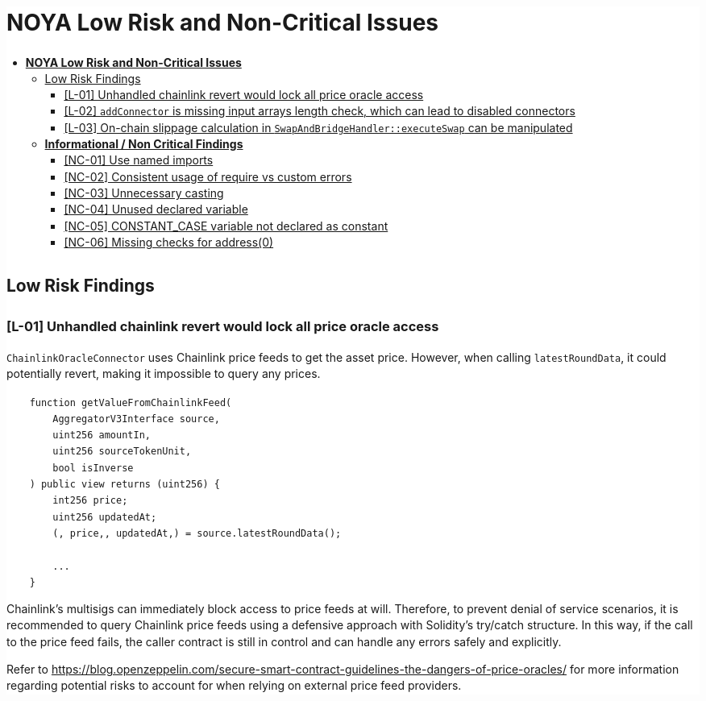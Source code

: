 # **NOYA Low Risk and Non-Critical Issues**

- [**NOYA Low Risk and Non-Critical Issues**](#noya-low-risk-and-non-critical-issues)
  - [Low Risk Findings](#low-risk-findings)
    - [\[L-01\] Unhandled chainlink revert would lock all price oracle access](#l-01-unhandled-chainlink-revert-would-lock-all-price-oracle-access)
    - [\[L-02\] `addConnector` is missing input arrays length check, which can lead to disabled connectors](#l-02-addconnector-is-missing-input-arrays-length-check-which-can-lead-to-disabled-connectors)
    - [\[L-03\] On-chain slippage calculation in `SwapAndBridgeHandler::executeSwap` can be manipulated](#l-03-on-chain-slippage-calculation-in-swapandbridgehandlerexecuteswap-can-be-manipulated)
  - [**Informational / Non Critical Findings**](#informational--non-critical-findings)
    - [\[NC-01\] Use named imports](#nc-01-use-named-imports)
    - [\[NC-02\] Consistent usage of require vs custom errors](#nc-02-consistent-usage-of-require-vs-custom-errors)
    - [\[NC-03\] Unnecessary casting](#nc-03-unnecessary-casting)
    - [\[NC-04\] Unused declared variable](#nc-04-unused-declared-variable)
    - [\[NC-05\] CONSTANT\_CASE variable not declared as constant](#nc-05-constant_case-variable-not-declared-as-constant)
    - [\[NC-06\] Missing checks for address(0)](#nc-06-missing-checks-for-address0)

## Low Risk Findings

### [L-01] Unhandled chainlink revert would lock all price oracle access

`ChainlinkOracleConnector` uses Chainlink price feeds to get the asset price. However, when calling `latestRoundData`, it could potentially revert, making it impossible to query any prices.

```solidity
    function getValueFromChainlinkFeed(
        AggregatorV3Interface source,
        uint256 amountIn,
        uint256 sourceTokenUnit,
        bool isInverse
    ) public view returns (uint256) {
        int256 price;
        uint256 updatedAt;
        (, price,, updatedAt,) = source.latestRoundData();

        ...
    }
```

Chainlink’s multisigs can immediately block access to price feeds at will. Therefore, to prevent denial of service scenarios, it is recommended to query Chainlink price feeds using a defensive approach with Solidity’s try/catch structure. In this way, if the call to the price feed fails, the caller contract is still in control and can handle any errors safely and explicitly.

Refer to https://blog.openzeppelin.com/secure-smart-contract-guidelines-the-dangers-of-price-oracles/ for more information regarding potential risks to account for when relying on external price feed providers.
